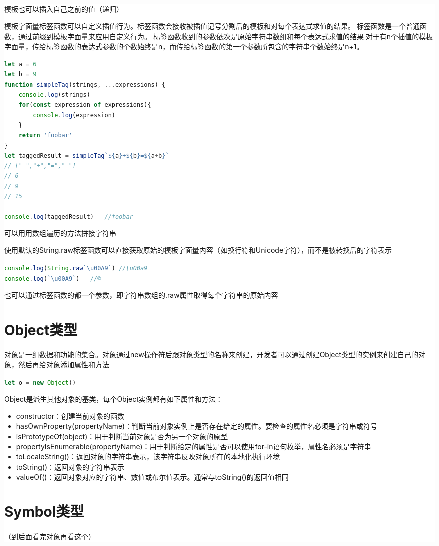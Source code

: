 模板也可以插入自己之前的值（递归）

模板字面量标签函数可以自定义插值行为。标签函数会接收被插值记号分割后的模板和对每个表达式求值的结果。
标签函数是一个普通函数，通过前缀到模板字面量来应用自定义行为。
标签函数收到的参数依次是原始字符串数组和每个表达式求值的结果
对于有n个插值的模板字面量，传给标签函数的表达式参数的个数始终是n，而传给标签函数的第一个参数所包含的字符串个数始终是n+1。
```js
let a = 6
let b = 9
function simpleTag(strings, ...expressions) {
	console.log(strings)
	for(const expression of expressions){
		console.log(expression)
	}
	return 'foobar'
}
let taggedResult = simpleTag`${a}+${b}=${a+b}`
// [" ","+","="," "]
// 6
// 9
// 15

console.log(taggedResult)	//foobar

```

可以用用数组遍历的方法拼接字符串

使用默认的String.raw标签函数可以直接获取原始的模板字面量内容（如换行符和Unicode字符），而不是被转换后的字符表示
```js
console.log(String.raw`\u00A9`)	//\u00a9
console.log(`\u00A9`)	//©
```

也可以通过标签函数的都一个参数，即字符串数组的.raw属性取得每个字符串的原始内容

# Object类型
对象是一组数据和功能的集合。对象通过new操作符后跟对象类型的名称来创建，开发者可以通过创建Object类型的实例来创建自己的对象，然后再给对象添加属性和方法
```js
let o = new Object()
```
Object是派生其他对象的基类，每个Object实例都有如下属性和方法：
- constructor：创建当前对象的函数
- hasOwnProperty(propertyName)：判断当前对象实例上是否存在给定的属性。要检查的属性名必须是字符串或符号
- isPrototypeOf(object)：用于判断当前对象是否为另一个对象的原型
- propertyIsEnumerable(propertyName)：用于判断给定的属性是否可以使用for-in语句枚举，属性名必须是字符串
- toLocaleString()：返回对象的字符串表示，该字符串反映对象所在的本地化执行环境
- toString()：返回对象的字符串表示
- valueOf()：返回对象对应的字符串、数值或布尔值表示。通常与toString()的返回值相同

# Symbol类型

（到后面看完对象再看这个）
